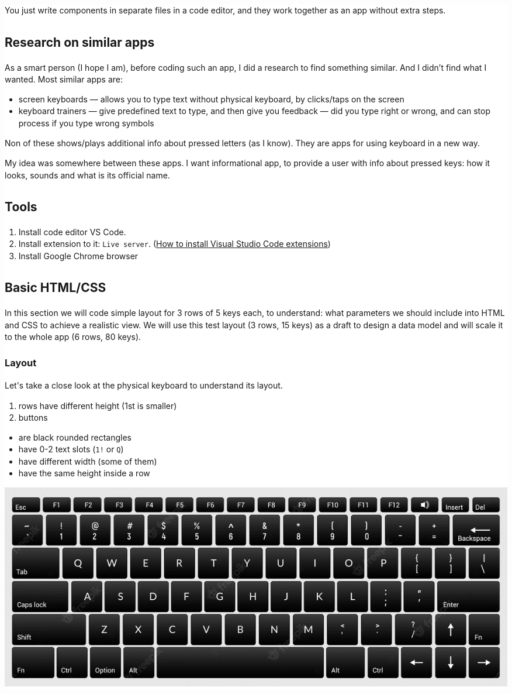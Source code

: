 You just write components in separate files in a code editor, and they work together as an app without extra steps.

## Research on similar apps

As a smart person (I hope I am), before coding such an app, I did a research to find something similar. And I didn’t find what I wanted. Most similar apps are:

- screen keyboards — allows you to type text without physical keyboard, by clicks/taps on the screen
- keyboard trainers — give predefined text to type, and then give you feedback — did you type right or wrong, and can stop process if you type wrong symbols

Non of these shows/plays additional info about pressed letters (as I know). They are apps for using keyboard in a new way.

My idea was somewhere between these apps. I want informational app, to provide a user with info about pressed keys: how it looks, sounds and what is its official name.

## Tools

1. Install code editor VS Code.
2. Install extension to it: `Live server`. ([How to install Visual Studio Code extensions](https://code.visualstudio.com/learn/get-started/extensions))
3. Install Google Chrome browser

## Basic HTML/CSS

In this section we will code simple layout for 3 rows of 5 keys each, to understand: what parameters we should include into HTML and CSS to achieve a realistic view. We will use this test layout (3 rows, 15 keys) as a draft to design a data model and will scale it to the whole app (6 rows, 80 keys).

### Layout

Let's take a close look at the physical keyboard to understand its layout.

1. rows have different height (1st is smaller)
2. buttons

- are black rounded rectangles
- have 0-2 text slots (`1!` or `Q`)
- have different width (some of them)
- have the same height inside a row

![picture of a keyboard](./images/oMRABlK.png)
